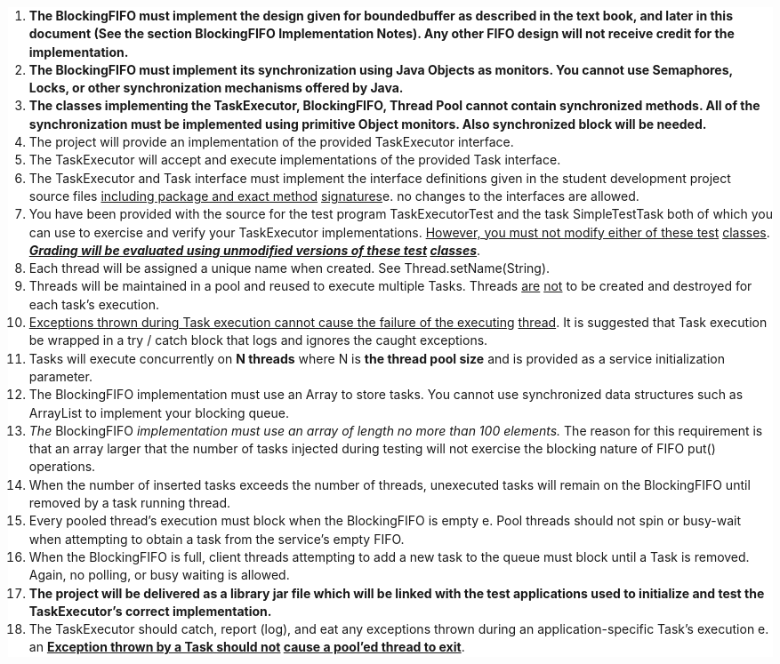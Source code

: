 <ol>

 <li><strong>The BlockingFIFO must implement the design given for boundedbuffer as described in the text book, and later in this document (See the section BlockingFIFO Implementation Notes). Any other FIFO design will not receive credit for the implementation. </strong></li>

 <li><strong>The BlockingFIFO must implement its synchronization using Java Objects as monitors. </strong><strong>You cannot use Semaphores, Locks, or other synchronization mechanisms offered by Java. </strong></li>

 <li><strong>The classes implementing the TaskExecutor, BlockingFIFO, </strong><strong>Thread Pool cannot contain synchronized methods. All of the synchronization must be implemented using primitive Object monitors. Also synchronized block will be needed. </strong></li>

 <li>The project will provide an implementation of the provided TaskExecutor interface.</li>

 <li>The TaskExecutor will accept and execute implementations of the provided Task interface.</li>

 <li>The TaskExecutor and Task interface must implement the interface definitions given in the student development project source files <u>including package and exact method</u> <u>signatures</u>e. no changes to the interfaces are allowed.</li>

 <li>You have been provided with the source for the test program TaskExecutorTest and the task SimpleTestTask both of which you can use to exercise and verify your TaskExecutor implementations. <u>However, you must not modify either of these test</u> <u>classes</u>. <strong><em><u>Grading will be evaluated using unmodified versions of these test</u> <u>classes</u></em></strong>.</li>

 <li>Each thread will be assigned a unique name when created. See Thread.setName(String).</li>

 <li>Threads will be maintained in a pool and reused to execute multiple Tasks. Threads <u>are</u> <u>not</u> to be created and destroyed for each task’s execution.</li>

 <li><u>Exceptions thrown during Task execution cannot cause the failure of the executing</u> <u>thread</u>. It is suggested that Task execution be wrapped in a try / catch block that logs and ignores the caught exceptions.</li>

 <li>Tasks will execute concurrently on <strong>N threads</strong> where N is <strong>the thread pool size</strong> and is provided as a service initialization parameter.</li>

 <li>The BlockingFIFO implementation must use an Array to store tasks. You cannot use synchronized data structures such as ArrayList to implement your blocking queue.</li>

 <li><em>The </em>BlockingFIFO <em>implementation must </em><em>use an array of length no more than 100 elements.</em> The reason for this requirement is that an array larger that the number of tasks injected during testing will not exercise the blocking nature of FIFO put() operations.</li>

 <li>When the number of inserted tasks exceeds the number of threads, unexecuted tasks will remain on the BlockingFIFO until removed by a task running thread.</li>

 <li>Every pooled thread’s execution must block when the BlockingFIFO is empty e. Pool threads should not spin or busy-wait when attempting to obtain a task from the service’s empty FIFO.</li>

 <li>When the BlockingFIFO is full, client threads attempting to add a new task to the queue must block until a Task is removed. Again, no polling, or busy waiting is allowed.</li>

 <li><strong>The project will be delivered as a library jar file which will be linked with the test applications used to initialize and test the TaskExecutor’s correct implementation. </strong></li>

 <li>The TaskExecutor should catch, report (log), and eat any exceptions thrown during an application-specific Task’s execution e. an <strong><u>Exception thrown by a Task should not</u> <u>cause a pool’ed thread to exit</u></strong>.</li>
